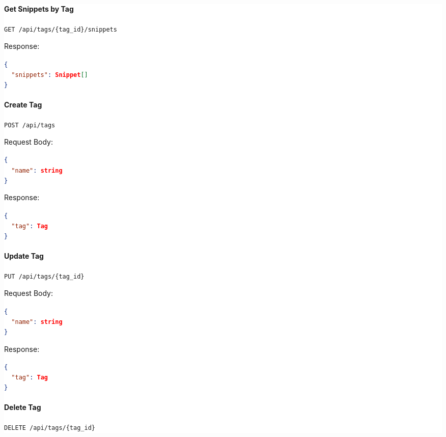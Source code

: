#### Get Snippets by Tag

```
GET /api/tags/{tag_id}/snippets
```

Response:
```json
{
  "snippets": Snippet[]
}
```

#### Create Tag

```
POST /api/tags
```

Request Body:
```json
{
  "name": string
}
```

Response:
```json
{
  "tag": Tag
}
```

#### Update Tag

```
PUT /api/tags/{tag_id}
```

Request Body:
```json
{
  "name": string
}
```

Response:
```json
{
  "tag": Tag
}
```

#### Delete Tag

```
DELETE /api/tags/{tag_id}
```
